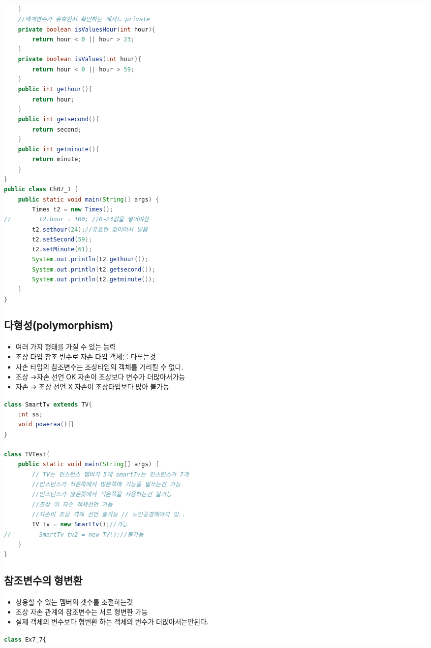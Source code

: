 ```java
    }
    //매개변수가 유효한지 확인하는 메서드 private
    private boolean isValuesHour(int hour){
        return hour < 0 || hour > 23;
    }
    private boolean isValues(int hour){
        return hour < 0 || hour > 59;
    }
    public int gethour(){
        return hour;
    }
    public int getsecond(){
        return second;
    }
    public int getminute(){
        return minute;
    }
}
public class Ch07_1 {
    public static void main(String[] args) {
        Times t2 = new Times();
//        t2.hour = 100; //0~23값을 넣어야함
        t2.sethour(24);//유효한 값이어서 넣음
        t2.setSecond(59);
        t2.setMinute(61);
        System.out.println(t2.gethour());
        System.out.println(t2.getsecond());
        System.out.println(t2.getminute());
    }
}
```
## 다형성(polymorphism)
- 여러 가지 형태를 가질 수 있는 능력
- 조상 타입 참조 변수로 자손 타입 객체를 다루는것
- 자손 타입의 참조변수는 조상타입의 객체를 가리킬 수 없다.
- 조상 →자손 선언 OK 자손이 조상보다 변수가 더많아서가능
- 자손 → 조상 선언 X 자손이 조상타입보다 많아 불가능
```java
class SmartTv extends TV{
    int ss;
    void poweraa(){}
}

class TVTest{
    public static void main(String[] args) {
        // TV는 인스턴스 멤버가 5개 smartTv는 인스턴스가 7개
        //인스턴스가 적은쪽에서 많은쪽에 기능을 덜쓰는건 가능
        //인스턴스가 많은쫏에서 적은쪽을 사용하는건 불가능
        //조상 이 자손 객체선언 가능
        //자손이 조상 객체 선언 불가능 // 노인공경해야지 잉..
        TV tv = new SmartTv();//가능
//        SmartTv tv2 = new TV();//불가능
    }
}
```
## 참조변수의 형변환
- 상용할 수 있는 멤버의 갯수를 조절하는것
- 조상 자손 관계의 참조변수는 서로 형변환 가능
- 실제 객체의 변수보다 형변환 하는 객체의 변수가 더많아서는안된다.
```javascript
class Ex7_7{
```